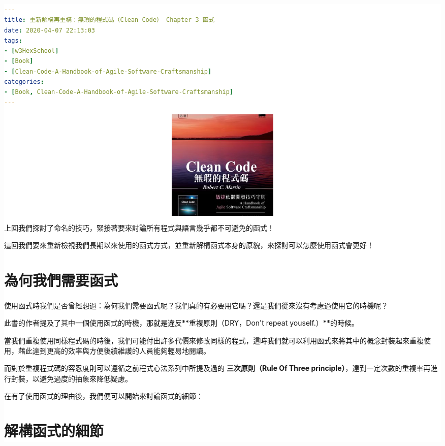 ```yaml
---
title: 重新解構再重構：無瑕的程式碼（Clean Code） Chapter 3 函式
date: 2020-04-07 22:13:03
tags:
- [w3HexSchool]
- [Book]
- [Clean-Code-A-Handbook-of-Agile-Software-Craftsmanship]
categories: 
- [Book, Clean-Code-A-Handbook-of-Agile-Software-Craftsmanship]
---
```


<div style="display:flex;justify-content:center;">
  <img style="object-fit:cover;" src='/images/Book/Clean-Code-A-Handbook-of-Agile-Software-Craftsmanship.jpg' width='200px' height='200px' />
</div>

上回我們探討了命名的技巧，緊接著要來討論所有程式與語言幾乎都不可避免的函式！

這回我們要來重新檢視我們長期以來使用的函式方式，並重新解構函式本身的原貌，來探討可以怎麼使用函式會更好！



# 為何我們需要函式

使用函式時我們是否曾經想過：為何我們需要函式呢？我們真的有必要用它嗎？還是我們從來沒有考慮過使用它的時機呢？

此書的作者提及了其中一個使用函式的時機，那就是違反**重複原則（DRY，Don't repeat youself.）**的時候。

當我們重複使用同樣程式碼的時後，我們可能付出許多代價來修改同樣的程式，這時我們就可以利用函式來將其中的概念封裝起來重複使用，藉此達到更高的效率與方便後續維護的人員能夠輕易地閱讀。

而對於重複程式碼的容忍度則可以遵循之前程式心法系列中所提及過的 **三次原則（Rule Of Three principle）**，達到一定次數的重複率再進行封裝，以避免過度的抽象來降低疑慮。

在有了使用函式的理由後，我們便可以開始來討論函式的細節：

# 解構函式的細節
